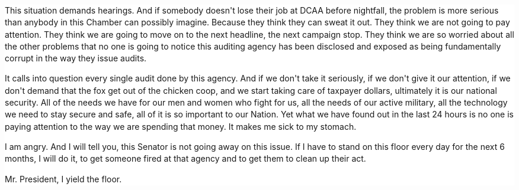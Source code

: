 This situation demands hearings. And if somebody doesn't lose their 
job at DCAA before nightfall, the problem is more serious than anybody 
in this Chamber can possibly imagine. Because they think they can sweat 
it out. They think we are not going to pay attention. They think we are 
going to move on to the next headline, the next campaign stop. They 
think we are so worried about all the other problems that no one is 
going to notice this auditing agency has been disclosed and exposed as 
being fundamentally corrupt in the way they issue audits.

It calls into question every single audit done by this agency. And if 
we don't take it seriously, if we don't give it our attention, if we 
don't demand that the fox get out of the chicken coop, and we start 
taking care of taxpayer dollars, ultimately it is our national 
security. All of the needs we have for our men and women who fight for 
us, all the needs of our active military, all the technology we need to 
stay secure and safe, all of it is so important to our Nation. Yet what 
we have found out in the last 24 hours is no one is paying attention to 
the way we are spending that money. It makes me sick to my stomach.

I am angry. And I will tell you, this Senator is not going away on 
this issue. If I have to stand on this floor every day for the next 6 
months, I will do it, to get someone fired at that agency and to get 
them to clean up their act.

Mr. President, I yield the floor.